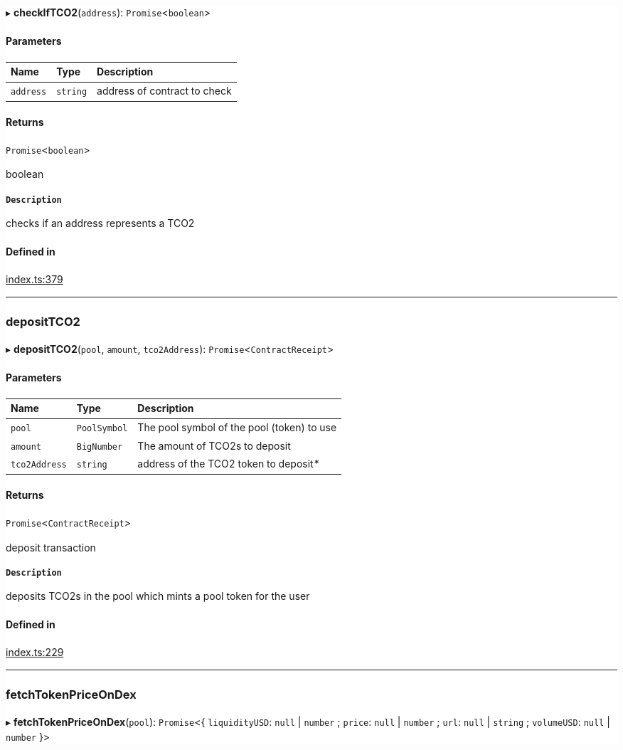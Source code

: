 ▸ **checkIfTCO2**(`address`): `Promise`<`boolean`\>

#### Parameters

| Name      | Type     | Description                  |
| :-------- | :------- | :--------------------------- |
| `address` | `string` | address of contract to check |

#### Returns

`Promise`<`boolean`\>

boolean

**`Description`**

checks if an address represents a TCO2

#### Defined in

[index.ts:379](https://github.com/GigaHierz/toucan-sdk/blob/b837065/src/index.ts#L379)

---

### depositTCO2

▸ **depositTCO2**(`pool`, `amount`, `tco2Address`): `Promise`<`ContractReceipt`\>

#### Parameters

| Name          | Type         | Description                                |
| :------------ | :----------- | :----------------------------------------- |
| `pool`        | `PoolSymbol` | The pool symbol of the pool (token) to use |
| `amount`      | `BigNumber`  | The amount of TCO2s to deposit             |
| `tco2Address` | `string`     | address of the TCO2 token to deposit\*     |

#### Returns

`Promise`<`ContractReceipt`\>

deposit transaction

**`Description`**

deposits TCO2s in the pool which mints a pool token for the user

#### Defined in

[index.ts:229](https://github.com/GigaHierz/toucan-sdk/blob/b837065/src/index.ts#L229)

---

### fetchTokenPriceOnDex

▸ **fetchTokenPriceOnDex**(`pool`): `Promise`<{ `liquidityUSD`: `null` \| `number` ; `price`: `null` \| `number` ; `url`: `null` \| `string` ; `volumeUSD`: `null` \| `number` }\>
